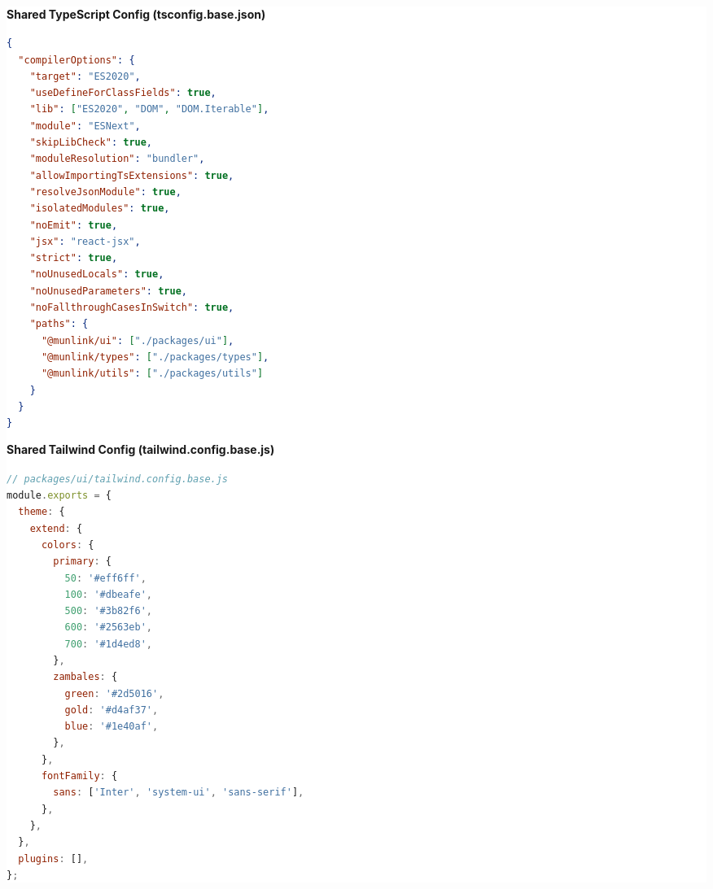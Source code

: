 **Shared TypeScript Config (tsconfig.base.json)**
```json
{
  "compilerOptions": {
    "target": "ES2020",
    "useDefineForClassFields": true,
    "lib": ["ES2020", "DOM", "DOM.Iterable"],
    "module": "ESNext",
    "skipLibCheck": true,
    "moduleResolution": "bundler",
    "allowImportingTsExtensions": true,
    "resolveJsonModule": true,
    "isolatedModules": true,
    "noEmit": true,
    "jsx": "react-jsx",
    "strict": true,
    "noUnusedLocals": true,
    "noUnusedParameters": true,
    "noFallthroughCasesInSwitch": true,
    "paths": {
      "@munlink/ui": ["./packages/ui"],
      "@munlink/types": ["./packages/types"],
      "@munlink/utils": ["./packages/utils"]
    }
  }
}
```

**Shared Tailwind Config (tailwind.config.base.js)**
```javascript
// packages/ui/tailwind.config.base.js
module.exports = {
  theme: {
    extend: {
      colors: {
        primary: {
          50: '#eff6ff',
          100: '#dbeafe',
          500: '#3b82f6',
          600: '#2563eb',
          700: '#1d4ed8',
        },
        zambales: {
          green: '#2d5016',
          gold: '#d4af37',
          blue: '#1e40af',
        },
      },
      fontFamily: {
        sans: ['Inter', 'system-ui', 'sans-serif'],
      },
    },
  },
  plugins: [],
};
```
